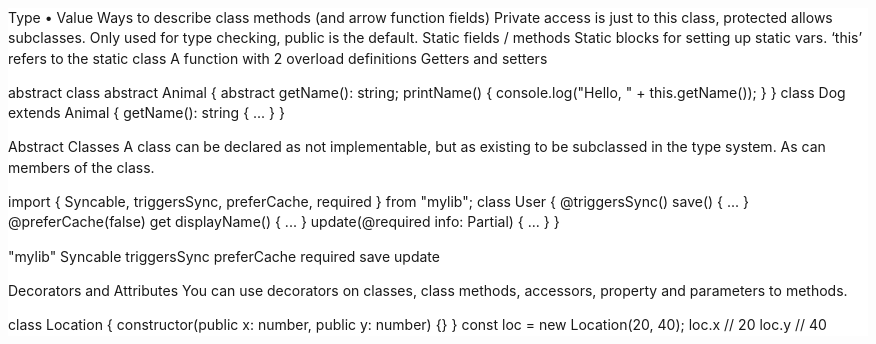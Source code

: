 Type  •  Value
Ways to describe class
methods (and arrow
function fields)
Private access is just to this class, protected
allows subclasses. Only used for type
checking, public is the default.
Static fields / methods
Static blocks for setting up static
vars. ‘this’ refers to the static class
A function with 2
overload definitions
Getters and setters

abstract class
abstract Animal {
  abstract getName(): string;
  printName() {
    console.log("Hello, " + this.getName());
  }
}
class Dog extends Animal { getName(): string { ... } }

Abstract Classes
A class can be declared as not implementable, but as existing to 
be subclassed in the type system. As can members of the class.

import { Syncable, triggersSync, preferCache, required } from "mylib";
class User {
  @triggersSync()
  save() { ... }
  @preferCache(false)
  get displayName() { ... }
  update(@required info: Partial<User>) { ... }
}

"mylib"
Syncable
triggersSync
preferCache
required
save
update

Decorators and Attributes
You can use decorators on classes, class methods, accessors, property and 
parameters to methods.

class Location {
  constructor(public x: number, public y: number) {}
}
const loc = new Location(20, 40);
loc.x // 20
loc.y // 40
